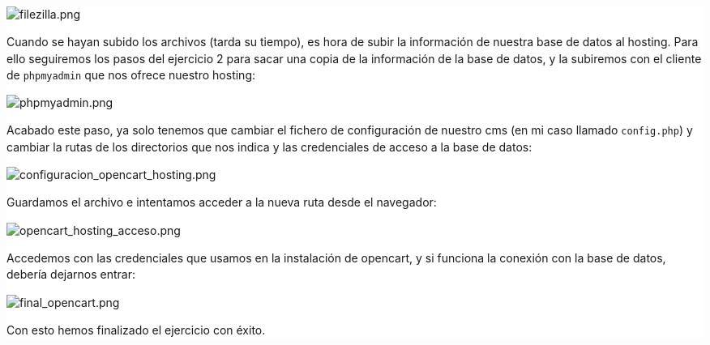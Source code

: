 
![filezilla.png](/images/practicacms/filezilla.png)


Cuando se hayan subido los archivos (tarda su tiempo), es hora de subir la información de nuestra base de datos al hosting. Para ello seguiremos los pasos del ejercicio 2 para sacar una copia de la información de la base de datos, y la subiremos con el cliente de `phpmyadmin` que nos ofrece nuestro hosting:

![phpmyadmin.png](/images/practicacms/phpmyadmin.png)

Acabado este paso, ya solo tenemos que cambiar el fichero de configuración de nuestro cms (en mi caso llamado `config.php`) y cambiar la rutas de los directorios que nos indica y las credenciales de acceso a la base de datos:


![configuracion_opencart_hosting.png](/images/practicacms/configuracion_opencart_hosting.png)


Guardamos el archivo e intentamos acceder a la nueva ruta desde el navegador:


![opencart_hosting_acceso.png](/images/practicacms/opencart_hosting_acceso.png)


Accedemos con las credenciales que usamos en la instalación de opencart, y si funciona la conexión con la base de datos, debería dejarnos entrar:


![final_opencart.png](/images/practicacms/final_opencart.png)

Con esto hemos finalizado el ejercicio con éxito.
